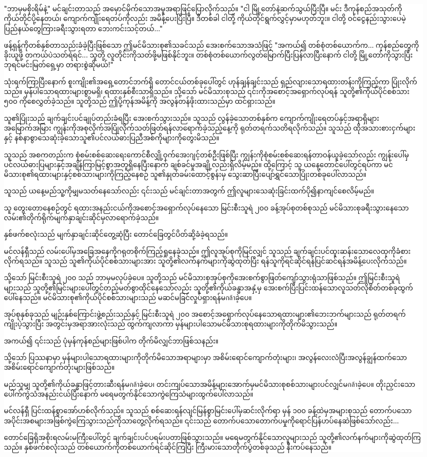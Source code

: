 "ဘာမှမစိုးရိမ်နဲ့" မင်ချင်းတာသည် အမှောင်မိုက်သောအမူအရာဖြင့်ပြောလိုက်သည်။ "ငါ မြို့တော်နဲ့ဆက်သွယ်ပြီးပြီ။ မင်း ဒီကုန်စည်အသုတ်ကိုကိုယ်တိုင်ပို့နေတယ်၊ ကျောက်ကျိုးရေတပ်ကိုလည်း အမိန့်ပေးပြီးပြီ။ ဒီတစ်ခါ ငါတို့ ကိုယ်တိုင်ရွက်လွှင့်မှာမဟုတ်ဘူး။ ငါတို့ ဝင်ငွေနည်းသွားပေမဲ့ ပြည်နယ်တွေကြားခရီးသွားရတာ ဘေးကင်းသင့်တယ်..."

ဖန့်ရှန့်ကိုတစ်နှစ်တာသည်းခံခဲ့ပြီးဖြစ်သော ဤမင်မိသားစု၏သခင်သည် အေးစက်သောအသံဖြင့် "အကယ်၍ တစ်စုံတစ်ယောက်က... ကုန်စည်တွေကိုခိုးယူဖို့ တကယ်ပဲသတ်ရဲရင်... သူတို့ လူတိုင်းကိုသတ်ဖို့မဖြစ်နိုင်ဘူး။ တစ်စုံတစ်ယောက်လွတ်မြောက်ပြီးပြန်လာပြီးနောက် ငါတို့ မြို့တော်ကိုသွားပြီး ဘုရင်မင်းမြတ်ရှေ့မှာ တရားစွဲဆိုမယ်!"

သုံးရက်ကြာပြီးနောက် စူးကျိုး၏အရှေ့တောင်ဘက်ရှိ တောင်ငယ်တစ်ခုပေါ်တွင် ဟုန်ချန်ချင်းသည် ရှည်လျားသောရထားတန်းကိုကြည့်ကာ ပြုံးလိုက်သည်။ မှန်ပါသောရထားများစွာမရှိ၊ ရထားနှစ်စီးသာရှိသည်။ သို့သော် မင်မိသားစုသည် ၎င်းကိုအစောင့်အရှောက်လုပ်ရန် သူတို့၏ကိုယ်ပိုင်စစ်သား ၅၀၀ ကိုစေလွှတ်ခဲ့သည်။ သူတို့သည် ဤပို့ကုန်အမိန့်ကို အလွန်တန်ဖိုးထားသည်မှာ ထင်ရှားသည်။

သူ၏ပြုံးသည် ချက်ချင်းပင်ချုပ်တည်းခံရပြီး အေးစက်သွားသည်။ သူသည် လွန်ခဲ့သောတစ်နှစ်က ကျောက်ကျိုးရေတပ်နှင့်အရာရှိများအမြောက်အမြား ကျွန်းကိုအစုလိုက်အပြုံလိုက်သတ်ဖြတ်ရန်လာရောက်ခဲ့သည့်နေ့ကို ရုတ်တရက်သတိရလိုက်သည်။ သူသည် ထိုအသားစားငှက်များနှင့် နစ်နာစွာသေဆုံးခဲ့သောသူ၏ပင်လယ်ဓားပြညီအစ်ကိုများကိုတွေးမိသည်။

သူသည် အစကတည်းက စုံစမ်းစစ်ဆေးရေးကောင်စီလျှို့ဝှက်အေးဂျင့်တစ်ဦးဖြစ်ပြီး ကျွန်းကိုစုံစမ်းစစ်ဆေးရန်တာဝန်ယူခဲ့သော်လည်း ကျွန်းပေါ်မှပင်လယ်ဓားပြများနှင့်အချိန်ကြာမြင့်စွာအတူရှိနေပြီးနောက် ချစ်ခင်မှုအချို့လည်းရှိလိမ့်မည်။ ထို့ကြောင့် သူ ယနေ့တောင်ပေါ်တွင်ရပ်ကာ မင်မိသားစု၏ရထားများနှင့်စစ်သားများကိုကြည့်နေစဉ် သူ၏နှုတ်ခမ်းထောင့်စွန်းမှ သွေးဆာပြီးပျော်ရွှင်သောပြုံးတစ်ခုပေါ်လာသည်။

သူသည် ယနေ့မည်သူ့ကိုမျှမသတ်နေသော်လည်း ၎င်းသည် မင်ချင်းတာအတွက် ဤလူများသေဆုံးခြင်းထက်ပို၍နာကျင်စေလိမ့်မည်။

သူ တွေးတောနေစဉ်တွင် ရထားအနည်းငယ်ကိုအစောင့်အရှောက်လုပ်နေသော မြင်းစီးသူရဲ ၂၀၀ ခန့်အုပ်စုတစ်စုသည် မင်မိသားစုခရီးသွားနေသောလမ်း၏တိုက်ရိုက်မျက်နှာချင်းဆိုင်မှလာရောက်ခဲ့သည်။

နှစ်ဖက်စလုံးသည် မျက်နှာချင်းဆိုင်တွေ့ဆုံပြီး တောင်ခြေတွင်ပိတ်ဆို့ခံခဲ့ရသည်။

မင်လန်ရှီသည် လမ်းပေါ်မှအခြေအနေကိုဂရုတစိုက်ကြည့်ရှုနေခဲ့သည်။ ဤလူအုပ်စုကိုမြင်လျှင် သူသည် ချက်ချင်းပင်ထူးဆန်းသောလေထုကိုခံစားလိုက်ရသည်။ သူသည် သူ၏ကိုယ်ပိုင်စစ်သားများအား သူတို့၏လက်နက်များကိုဆွဲထုတ်ပြီး ရန်သူကိုရင်ဆိုင်ရန်ပြင်ဆင်ရန်အမိန့်ပေးလိုက်သည်။

သို့သော် မြင်းစီးသူရဲ ၂၀၀ သည် ဘာမှမလုပ်ခဲ့ပေ။ သူတို့သည် မင်မိသားစုအုပ်စုကိုအေးစက်စွာဖြတ်ကျော်သွားရုံသာဖြစ်သည်။ ဤမြင်းစီးသူရဲများသည် သူတို့၏မြင်းများပေါ်တွင်တည့်မတ်စွာထိုင်နေသော်လည်း သူတို့၏ကိုယ်ခန္ဓာအနှံ့မှ အေးစက်ပြီးပြင်းထန်သောလူသတ်လိုစိတ်တစ်ခုထွက်ပေါ်နေသည်။ မင်မိသားစု၏ကိုယ်ပိုင်စစ်သားများသည် မဆင်မခြင်လှုပ်ရှားရန်မกล้าခဲ့ပေ။

အုပ်စုနှစ်ခုသည် မျဉ်းနှစ်ကြောင်းဖွဲ့စည်းသည်နှင့် မြင်းစီးသူရဲ ၂၀၀ အစောင့်အရှောက်လုပ်နေသောရထားများ၏ဘေးဘက်များသည် ရုတ်တရက်ကျိုးပဲ့သွားပြီး အတွင်းမှအရာအားလုံးသည် ထွက်ကျလာကာ မှန်များပါသောမင်မိသားစုရထားများကိုတိုက်မိသွားသည်။

အကယ်၍ ၎င်းသည် ပုံမှန်ကုန်စည်များဖြစ်ပါက တိုက်မိလျှင်ဘာဖြစ်သနည်း။

သို့သော် ပြဿနာမှာ မှန်များပါသောရထားများကိုတိုက်မိသောအရာများမှာ အစိမ်းရောင်ကျောက်တုံးများ၊ အလွန်လေးလံပြီးအလွန်ချွန်ထက်သောအစိမ်းရောင်ကျောက်တုံးများဖြစ်သည်။

မည်သူမျှ သူတို့၏ကိုယ်ခန္ဓာဖြင့်တားဆီးရန်မกล้าခဲ့ပေ၊ တင်းကျပ်သောအမိန့်များအောက်မှမင်မိသားစုစစ်သားများပင်လျှင်မกล้าခဲ့ပေ။ တိုးညှင်းသောပေါက်ကွဲသံအနည်းငယ်ပြီးနောက် မရေမတွက်နိုင်သောကွဲကြေသံများထွက်ပေါ်လာသည်။

မင်လန်ရှီ ပြင်းထန်စွာအော်ဟစ်လိုက်သည်။ သူသည် စစ်ဆေးရန်လျင်မြန်စွာမြင်းပေါ်မှဆင်းလိုက်ရာ မှန် ၁၀၀ ခန့်ထဲမှအများစုသည် တောက်ပသောအပိုင်းအစများအဖြစ်ကွဲကြေသွားသည်ကိုသာတွေ့လိုက်ရသည်။ ၎င်းသည် တောက်ပသောတောက်ပမှုကိုရောင်ပြန်ဟပ်နေဆဲဖြစ်သော်လည်း... 

တောင်ခြေရှိအစိုးရလမ်းမကြီးပေါ်တွင် ချက်ချင်းပင်ပရမ်းပတာဖြစ်သွားသည်။ မရေမတွက်နိုင်သောလူများသည် သူတို့၏လက်နက်များကိုဆွဲထုတ်ကြသည်။ နှစ်ဖက်စလုံးသည် တစ်ယောက်ကိုတစ်ယောက်ရင်ဆိုင်ကြပြီး ကြီးမားသောတိုက်ပွဲတစ်ခုသည် နီးကပ်နေသည်။
